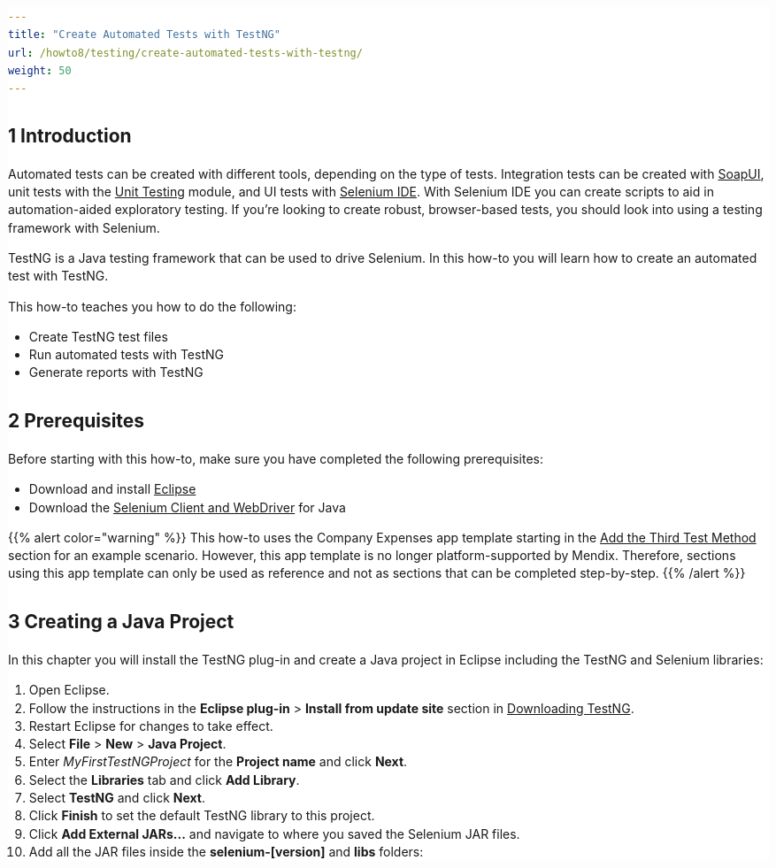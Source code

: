 ```yaml
---
title: "Create Automated Tests with TestNG"
url: /howto8/testing/create-automated-tests-with-testng/
weight: 50
---
```


## 1 Introduction

Automated tests can be created with different tools, depending on the type of tests. Integration tests can be created with [SoapUI](/howto8/integration/testing-web-services-using-soapui/), unit tests with the [Unit Testing](/howto8/testing/testing-microflows-using-the-unittesting-module/) module, and UI tests with [Selenium IDE](/howto8/testing/testing-mendix-applications-using-selenium-ide/). With Selenium IDE you can create scripts to aid in automation-aided exploratory testing. If you’re looking to create robust, browser-based tests, you should look into using a testing framework with Selenium.

TestNG is a Java testing framework that can be used to drive Selenium. In this how-to you will learn how to create an automated test with TestNG.

This how-to teaches you how to do the following:

* Create TestNG test files
* Run automated tests with TestNG
* Generate reports with TestNG

## 2 Prerequisites

Before starting with this how-to, make sure you have completed the following prerequisites:

* Download and install [Eclipse](https://www.eclipse.org/downloads/)
* Download the [Selenium Client and WebDriver](https://www.selenium.dev/downloads/) for Java

{{% alert color="warning" %}}
This how-to uses the Company Expenses app template starting in the [Add the Third Test Method](#third) section for an example scenario. However, this app template is no longer platform-supported by Mendix. Therefore, sections using this app template can only be used as reference and not as sections that can be completed step-by-step.
{{% /alert %}}

## 3 Creating a Java Project

In this chapter you will install the TestNG plug-in and create a Java project in Eclipse including the TestNG and Selenium libraries:

1. Open Eclipse.
2. Follow the instructions in the **Eclipse plug-in** > **Install from update site** section in [Downloading TestNG](https://testng.org/doc/download.html).
3. Restart Eclipse for changes to take effect.
4. Select **File** > **New** > **Java Project**.
5. Enter *MyFirstTestNGProject* for the **Project name** and click **Next**.
6. Select the **Libraries** tab and click **Add Library**.
7. Select **TestNG** and click **Next**.
8. Click **Finish** to set the default TestNG library to this project.
9. Click **Add External JARs...** and navigate to where you saved the Selenium JAR files.
10. Add all the JAR files inside the **selenium-[version]** and **libs** folders:
